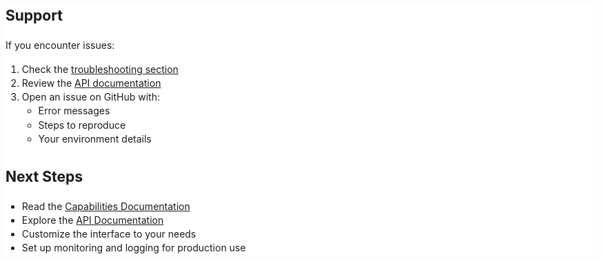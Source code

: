 ## Support

If you encounter issues:

1. Check the [troubleshooting section](#troubleshooting)
2. Review the [API documentation](API_DOCUMENTATION.md)
3. Open an issue on GitHub with:
   - Error messages
   - Steps to reproduce
   - Your environment details

## Next Steps

- Read the [Capabilities Documentation](CAPABILITIES.md)
- Explore the [API Documentation](API_DOCUMENTATION.md)
- Customize the interface to your needs
- Set up monitoring and logging for production use